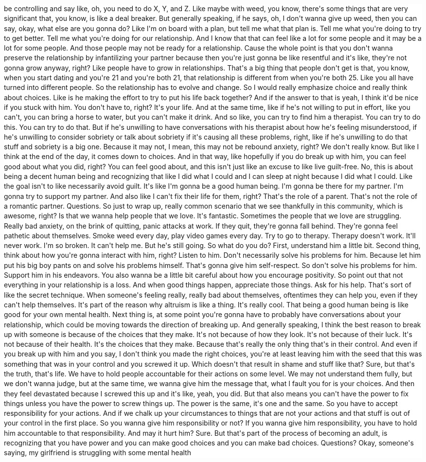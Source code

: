 be controlling and say like, oh, you need to do X, Y, and Z. Like maybe with weed, you know, there's some things that are very significant that, you know, is like a deal breaker. But generally speaking, if he says, oh, I don't wanna give up weed, then you can say, okay, what else are you gonna do? Like I'm on board with a plan, but tell me what that plan is. Tell me what you're doing to try to get better. Tell me what you're doing for our relationship. And I know that that can feel like a lot for some people and it may be a lot for some people. And those people may not be ready for a relationship. Cause the whole point is that you don't wanna preserve the relationship by infantilizing your partner because then you're just gonna be like resentful and it's like, they're not gonna grow anyway, right? Like people have to grow in relationships. That's a big thing that people don't get is that, you know, when you start dating and you're 21 and you're both 21, that relationship is different from when you're both 25. Like you all have turned into different people. So the relationship has to evolve and change. So I would really emphasize choice and really think about choices. Like is he making the effort to try to put his life back together? And if the answer to that is yeah, I think it'd be nice if you stuck with him. You don't have to, right? It's your life. And at the same time, like if he's not willing to put in effort, like you can't, you can bring a horse to water, but you can't make it drink. And so like, you can try to find him a therapist. You can try to do this. You can try to do that. But if he's unwilling to have conversations with his therapist about how he's feeling misunderstood, if he's unwilling to consider sobriety or talk about sobriety if it's causing all these problems, right, like if he's unwilling to do that stuff and sobriety is a big one. Because it may not, I mean, this may not be rebound anxiety, right? We don't really know. But like I think at the end of the day, it comes down to choices. And in that way, like hopefully if you do break up with him, you can feel good about what you did, right? You can feel good about, and this isn't just like an excuse to like live guilt-free. No, this is about being a decent human being and recognizing that like I did what I could and I can sleep at night because I did what I could. Like the goal isn't to like necessarily avoid guilt. It's like I'm gonna be a good human being. I'm gonna be there for my partner. I'm gonna try to support my partner. And also like I can't fix their life for them, right? That's the role of a parent. That's not the role of a romantic partner. Questions. So just to wrap up, really common scenario that we see thankfully in this community, which is awesome, right? Is that we wanna help people that we love. It's fantastic. Sometimes the people that we love are struggling. Really bad anxiety, on the brink of quitting, panic attacks at work. If they quit, they're gonna fall behind. They're gonna feel pathetic about themselves. Smoke weed every day, play video games every day. Try to go to therapy. Therapy doesn't work. It'll never work. I'm so broken. It can't help me. But he's still going. So what do you do? First, understand him a little bit. Second thing, think about how you're gonna interact with him, right? Listen to him. Don't necessarily solve his problems for him. Because let him put his big boy pants on and solve his problems himself. That's gonna give him self-respect. So don't solve his problems for him. Support him in his endeavors. You also wanna be a little bit careful about how you encourage positivity. So point out that not everything in your relationship is a loss. And when good things happen, appreciate those things. Ask for his help. That's sort of like the secret technique. When someone's feeling really, really bad about themselves, oftentimes they can help you, even if they can't help themselves. It's part of the reason why altruism is like a thing. It's really cool. That being a good human being is like good for your own mental health. Next thing is, at some point you're gonna have to probably have conversations about your relationship, which could be moving towards the direction of breaking up. And generally speaking, I think the best reason to break up with someone is because of the choices that they make. It's not because of how they look. It's not because of their luck. It's not because of their health. It's the choices that they make. Because that's really the only thing that's in their control. And even if you break up with him and you say, I don't think you made the right choices, you're at least leaving him with the seed that this was something that was in your control and you screwed it up. Which doesn't that result in shame and stuff like that? Sure, but that's the truth, that's life. We have to hold people accountable for their actions on some level. We may not understand them fully, but we don't wanna judge, but at the same time, we wanna give him the message that, what I fault you for is your choices. And then they feel devastated because I screwed this up and it's like, yeah, you did. But that also means you can't have the power to fix things unless you have the power to screw things up. The power is the same, it's one and the same. So you have to accept responsibility for your actions. And if we chalk up your circumstances to things that are not your actions and that stuff is out of your control in the first place. So you wanna give him responsibility or not? If you wanna give him responsibility, you have to hold him accountable to that responsibility. And may it hurt him? Sure. But that's part of the process of becoming an adult, is recognizing that you have power and you can make good choices and you can make bad choices. Questions? Okay, someone's saying, my girlfriend is struggling with some mental health